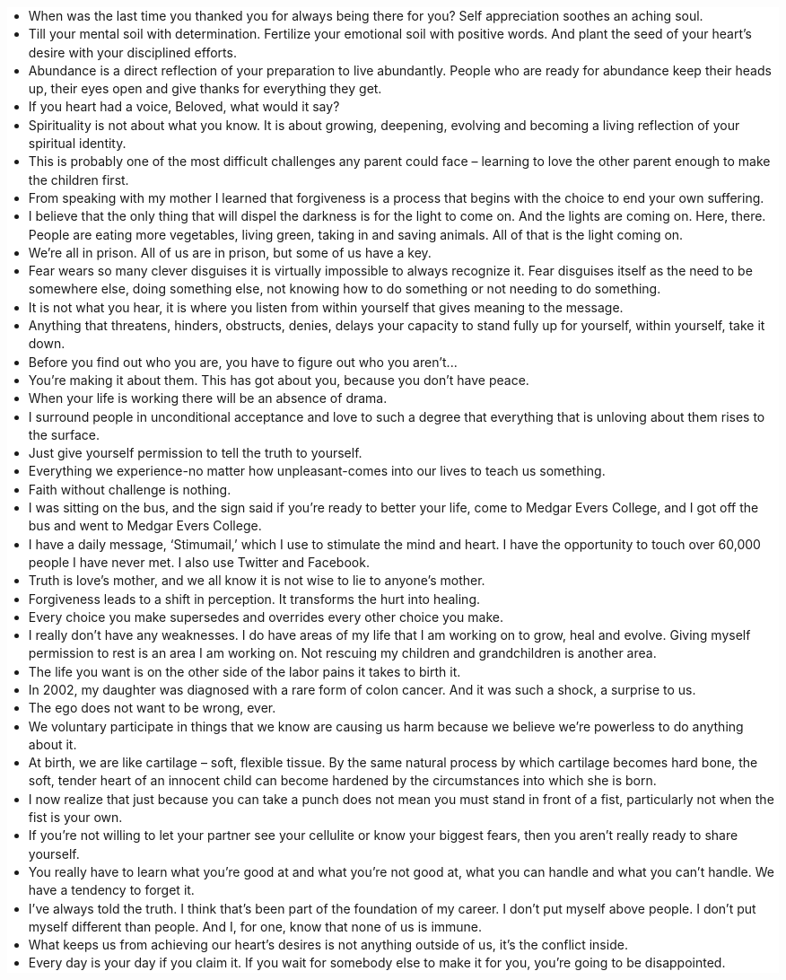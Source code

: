  - When was the last time you thanked you for always being there for you? Self appreciation soothes an aching soul.
 - Till your mental soil with determination. Fertilize your emotional soil with positive words. And plant the seed of your heart’s desire with your disciplined efforts.
 - Abundance is a direct reflection of your preparation to live abundantly. People who are ready for abundance keep their heads up, their eyes open and give thanks for everything they get.
 - If you heart had a voice, Beloved, what would it say?
 - Spirituality is not about what you know. It is about growing, deepening, evolving and becoming a living reflection of your spiritual identity.
 - This is probably one of the most difficult challenges any parent could face – learning to love the other parent enough to make the children first.
 - From speaking with my mother I learned that forgiveness is a process that begins with the choice to end your own suffering.
 - I believe that the only thing that will dispel the darkness is for the light to come on. And the lights are coming on. Here, there. People are eating more vegetables, living green, taking in and saving animals. All of that is the light coming on.
 - We’re all in prison. All of us are in prison, but some of us have a key.
 - Fear wears so many clever disguises it is virtually impossible to always recognize it. Fear disguises itself as the need to be somewhere else, doing something else, not knowing how to do something or not needing to do something.
 - It is not what you hear, it is where you listen from within yourself that gives meaning to the message.
 - Anything that threatens, hinders, obstructs, denies, delays your capacity to stand fully up for yourself, within yourself, take it down.
 - Before you find out who you are, you have to figure out who you aren’t...
 - You’re making it about them. This has got about you, because you don’t have peace.
 - When your life is working there will be an absence of drama.
 - I surround people in unconditional acceptance and love to such a degree that everything that is unloving about them rises to the surface.
 - Just give yourself permission to tell the truth to yourself.
 - Everything we experience-no matter how unpleasant-comes into our lives to teach us something.
 - Faith without challenge is nothing.
 - I was sitting on the bus, and the sign said if you’re ready to better your life, come to Medgar Evers College, and I got off the bus and went to Medgar Evers College.
 - I have a daily message, ‘Stimumail,’ which I use to stimulate the mind and heart. I have the opportunity to touch over 60,000 people I have never met. I also use Twitter and Facebook.
 - Truth is love’s mother, and we all know it is not wise to lie to anyone’s mother.
 - Forgiveness leads to a shift in perception. It transforms the hurt into healing.
 - Every choice you make supersedes and overrides every other choice you make.
 - I really don’t have any weaknesses. I do have areas of my life that I am working on to grow, heal and evolve. Giving myself permission to rest is an area I am working on. Not rescuing my children and grandchildren is another area.
 - The life you want is on the other side of the labor pains it takes to birth it.
 - In 2002, my daughter was diagnosed with a rare form of colon cancer. And it was such a shock, a surprise to us.
 - The ego does not want to be wrong, ever.
 - We voluntary participate in things that we know are causing us harm because we believe we’re powerless to do anything about it.
 - At birth, we are like cartilage – soft, flexible tissue. By the same natural process by which cartilage becomes hard bone, the soft, tender heart of an innocent child can become hardened by the circumstances into which she is born.
 - I now realize that just because you can take a punch does not mean you must stand in front of a fist, particularly not when the fist is your own.
 - If you’re not willing to let your partner see your cellulite or know your biggest fears, then you aren’t really ready to share yourself.
 - You really have to learn what you’re good at and what you’re not good at, what you can handle and what you can’t handle. We have a tendency to forget it.
 - I’ve always told the truth. I think that’s been part of the foundation of my career. I don’t put myself above people. I don’t put myself different than people. And I, for one, know that none of us is immune.
 - What keeps us from achieving our heart’s desires is not anything outside of us, it’s the conflict inside.
 - Every day is your day if you claim it. If you wait for somebody else to make it for you, you’re going to be disappointed.